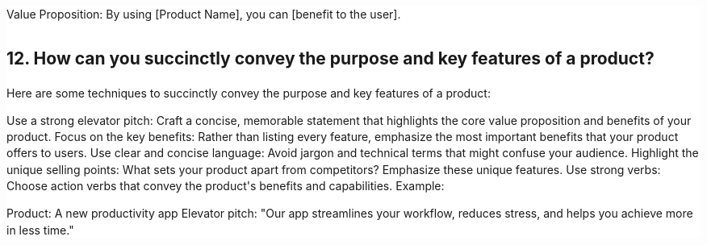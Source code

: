 Value Proposition: By using [Product Name], you can [benefit to the user].


## 12. How can you succinctly convey the purpose and key features of a product?
Here are some techniques to succinctly convey the purpose and key features of a product:

Use a strong elevator pitch: Craft a concise, memorable statement that highlights the core value proposition and benefits of your product.
Focus on the key benefits: Rather than listing every feature, emphasize the most important benefits that your product offers to users.
Use clear and concise language: Avoid jargon and technical terms that might confuse your audience.
Highlight the unique selling points: What sets your product apart from competitors? Emphasize these unique features.
Use strong verbs: Choose action verbs that convey the product's benefits and capabilities.
Example:

Product: A new productivity app
Elevator pitch: "Our app streamlines your workflow, reduces stress, and helps you achieve more in less time."

